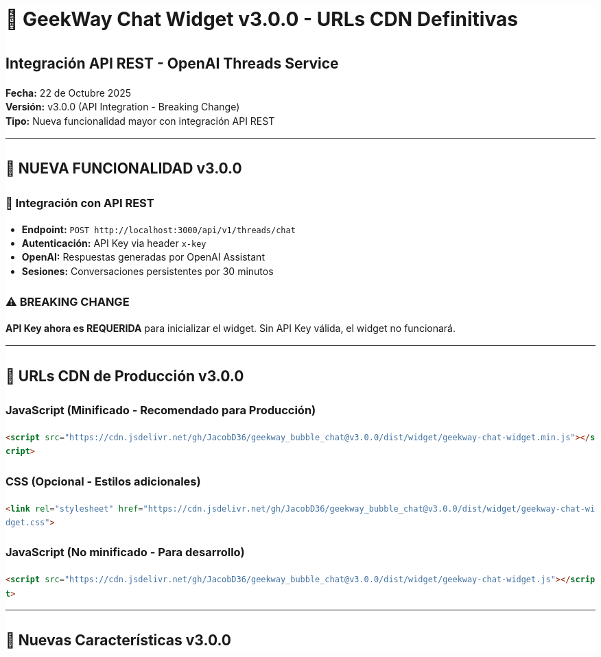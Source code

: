 # 🚀 GeekWay Chat Widget v3.0.0 - URLs CDN Definitivas
## Integración API REST - OpenAI Threads Service

**Fecha:** 22 de Octubre 2025  
**Versión:** v3.0.0 (API Integration - Breaking Change)  
**Tipo:** Nueva funcionalidad mayor con integración API REST  

---

## 🌟 NUEVA FUNCIONALIDAD v3.0.0

### **🔗 Integración con API REST**
- **Endpoint:** `POST http://localhost:3000/api/v1/threads/chat`
- **Autenticación:** API Key via header `x-key`
- **OpenAI:** Respuestas generadas por OpenAI Assistant
- **Sesiones:** Conversaciones persistentes por 30 minutos

### **⚠️ BREAKING CHANGE**
**API Key ahora es REQUERIDA** para inicializar el widget. Sin API Key válida, el widget no funcionará.

---

## 🚀 URLs CDN de Producción v3.0.0

### **JavaScript (Minificado - Recomendado para Producción)**
```html
<script src="https://cdn.jsdelivr.net/gh/JacobD36/geekway_bubble_chat@v3.0.0/dist/widget/geekway-chat-widget.min.js"></script>
```

### **CSS (Opcional - Estilos adicionales)**
```html
<link rel="stylesheet" href="https://cdn.jsdelivr.net/gh/JacobD36/geekway_bubble_chat@v3.0.0/dist/widget/geekway-chat-widget.css">
```

### **JavaScript (No minificado - Para desarrollo)**
```html
<script src="https://cdn.jsdelivr.net/gh/JacobD36/geekway_bubble_chat@v3.0.0/dist/widget/geekway-chat-widget.js"></script>
```

---

## 🎯 Nuevas Características v3.0.0
